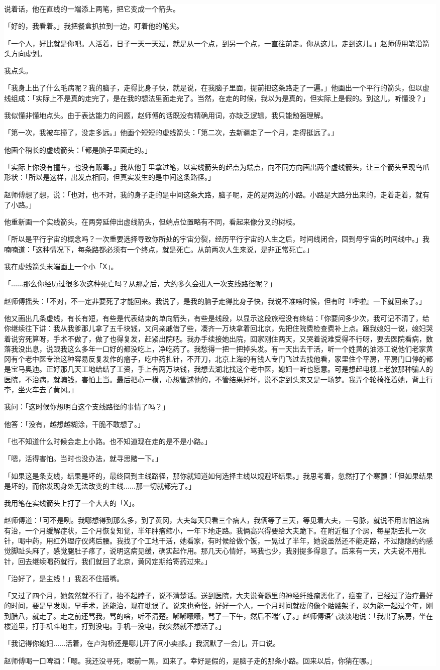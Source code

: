 说着话，他在直线的一端添上两笔，把它变成一个箭头。

「好的，我看着。」我把餐盒扒拉到一边，盯着他的笔尖。

「一个人，好比就是你吧。人活着，日子一天一天过，就是从一个点，到另一个点，一直往前走。你从这儿，走到这儿。」赵师傅用笔沿箭头方向虚划。

我点头。

「我身上出了什么毛病呢？我的脑子，走得比身子快，就是说，在我脑子里面，提前把这条路走了一遍。」他画出一个平行的箭头，但以虚线组成：「实际上不是真的走完了，是在我的想法里面走完了。当然，在走的时候，我以为是真的，但实际上是假的。到这儿，听懂没？」

我似懂非懂地点头。由于表达能力的问题，赵师傅的话既没有精确用词，亦缺乏逻辑，我只能勉强理解。

「第一次，我被车撞了，没走多远。」他画个短短的虚线箭头：「第二次，去新疆走了一个月，走得挺远了。」

他画个稍长的虚线箭头：「都是脑子里面走的。」

「实际上你没有撞车，也没有贩毒。」我从他手里拿过笔，以实线箭头的起点为端点，向不同方向画出两个虚线箭头，让三个箭头呈现鸟爪形状：「所以是这样，出发点相同，但真实发生的是中间这条路径。」

赵师傅想了想，说：「也对，也不对，我的身子走的是中间这条大路，脑子呢，走的是两边的小路。小路是大路分出来的，走着走着，就有了小路。」

他重新画一个实线箭头，在两旁延伸出虚线箭头，但端点位置略有不同，看起来像分叉的树枝。

「所以是平行宇宙的概念吗？一次重要选择导致你所处的宇宙分裂，经历平行宇宙的人生之后，时间线闭合，回到母宇宙的时间线中。」我喃喃道：「这种情况下，每条路都必须有一个终点，就是死亡。从前两次人生来说，是非正常死亡。」

我在虚线箭头末端画上一个小「X」。

「……那么你经历过很多次这种死亡吗？从那之后，大约多久会进入一次支线路径呢？」

赵师傅摇头：「不对，不一定非要死了才能回来。我说了，是我的脑子走得比身子快，我说不准啥时候，但有时『呼啦』一下就回来了。」

他又画出几条虚线，有长有短，有些是代表结束的单向箭头，有些是线段，以显示这段旅程没有终结：「你要问多少次，我可记不清了，给你继续往下讲：我从我爹那儿拿了五千块钱，又问亲戚借了些，凑齐一万块拿着回北京，先把住院费检查费补上点。跟我媳妇一说，媳妇哭着说穷死算呀，手术不做了，做了也得复发，赶紧出院吧。我办手续接她出院，回家刚住两天，又哭着说难受得不行呀，要去医院看病，数落我没出息，说跟我这么多年一口好的都没吃上，净吃药了。我愁得一把一把掉头发。有一天出去干活，听一个姓黄的油漆工说他们老家黄冈有个老中医专治这种容易反复发作的瘤子，吃中药扎针，不开刀，北京上海的有钱人专门飞过去找他看，家里住个平房，平房门口停的都是宝马奥迪。正好那几天工地给结了工资，手上有两万块钱，我想去湖北找这个老中医，媳妇一听也愿意。可是想起电视上老放那种骗人的医院，不治病，就骗钱，害怕上当。最后把心一横，心想管逑他的，不管结果好坏，说不定到头来又是一场梦。我弄个轮椅推着她，背上行李，坐火车去了黄冈。」

我问：「这时候你想明白这个支线路径的事情了吗？」

他答：「没有，越想越糊涂，干脆不敢想了。」

「也不知道什么时候会走上小路。也不知道现在走的是不是小路。」

「嗯，活得害怕。当时也没办法，就寻思赌一下。」

「如果这是条支线，结果是坏的，最终回到主线路径，那你就知道如何选择主线以规避坏结果。」我思考着，忽然打了个寒颤：「但如果结果是坏的，而你发现身处无法改变的主线……那一切就都完了。」

我用笔在实线箭头上打了一个大大的「X」。

赵师傅道：「可不是咧。我哪想得到那么多，到了黄冈，大夫每天只看三个病人，我俩等了三天，等见着大夫，一号脉，就说不用害怕这病有治，一个月缓解症状，三个月恢复知觉，半年肿瘤缩小，一年下地走路。我俩高兴得要给大夫跪下。在附近租了个房，每星期去扎一次针，喝中药，用红外理疗仪烤后腰。我找了个工地干活，她看家，有时候给做个饭，一晃过了半年，她说虽然还不能走路，不过隐隐约约感觉脚趾头麻了，感觉腿肚子疼了，说明这病见缓，确实起作用。那几天心情好，骂我也少，我别提多得意了。后来有一天，大夫说不用扎针，回去继续喝药就行，我们就回了北京，黄冈定期给寄药过来。」

「治好了，是主线！」我忍不住插嘴。

「又过了四个月，她忽然就不行了，抬不起脖子，说不清楚话。送到医院，大夫说脊髓里的神经纤维瘤恶化了，癌变了，已经过了治疗最好的时间，要是早发现，早手术，还能治，现在耽误了。说来也奇怪，好好一个人，一个月时间就瘦的像个骷髅架子，以为能一起过个年，刚到腊八，就走了。走之前还骂我，骂的啥，听不清楚。嘟嘟囔囔，骂了一下午，然后不喘气了。」赵师傅语气淡淡地说：「我出了病房，坐在楼道里，打手机斗地主，打到没电。手机一没电，我突然就不想活了。」

「我记得你媳妇……活着，在卢沟桥还是哪儿开了间小卖部。」我沉默了一会儿，开口说。

赵师傅喝一口啤酒：「嗯。我还没寻死，眼前一黑，回来了。幸好是假的，是脑子走的那条小路。回来以后，你猜在哪。」
